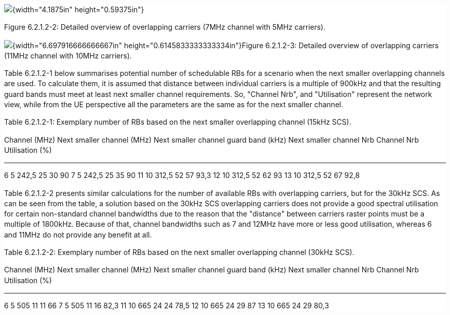 ![](./media/image21.emf){width="4.1875in" height="0.59375in"}

Figure 6.2.1.2-2: Detailed overview of overlapping carriers (7MHz
channel with 5MHz carriers).

![](./media/image22.emf){width="6.697916666666667in"
height="0.6145833333333334in"}Figure 6.2.1.2-3: Detailed overview of
overlapping carriers (11MHz channel with 10MHz carriers).

Table 6.2.1.2-1 below summarises potential number of schedulable RBs for
a scenario when the next smaller overlapping channels are used. To
calculate them, it is assumed that distance between individual carriers
is a multiple of 900kHz and that the resulting guard bands must meet at
least next smaller channel requirements. So, \"Channel Nrb\", and
\"Utilisation\" represent the network view, while from the UE
perspective all the parameters are the same as for the next smaller
channel.

Table 6.2.1.2-1: Exemplary number of RBs based on the next smaller
overlapping channel (15kHz SCS).

  Channel (MHz)   Next smaller channel (MHz)   Next smaller channel guard band (kHz)   Next smaller channel Nrb   Channel Nrb   Utilisation (%)
  --------------- ---------------------------- --------------------------------------- -------------------------- ------------- -----------------
  6               5                            242,5                                   25                         30            90
  7               5                            242,5                                   25                         35            90
  11              10                           312,5                                   52                         57            93,3
  12              10                           312,5                                   52                         62            93
  13              10                           312,5                                   52                         67            92,8

Table 6.2.1.2-2 presents similar calculations for the number of
available RBs with overlapping carriers, but for the 30kHz SCS. As can
be seen from the table, a solution based on the 30kHz SCS overlapping
carriers does not provide a good spectral utilisation for certain
non-standard channel bandwidths due to the reason that the \"distance\"
between carriers raster points must be a multiple of 1800kHz. Because of
that, channel bandwidths such as 7 and 12MHz have more or less good
utilisation, whereas 6 and 11MHz do not provide any benefit at all.

Table 6.2.1.2-2: Exemplary number of RBs based on the next smaller
overlapping channel (30kHz SCS).

  Channel (MHz)   Next smaller channel (MHz)   Next smaller channel guard band (kHz)   Next smaller channel Nrb   Channel Nrb   Utilisation (%)
  --------------- ---------------------------- --------------------------------------- -------------------------- ------------- -----------------
  6               5                            505                                     11                         11            66
  7               5                            505                                     11                         16            82,3
  11              10                           665                                     24                         24            78,5
  12              10                           665                                     24                         29            87
  13              10                           665                                     24                         29            80,3

